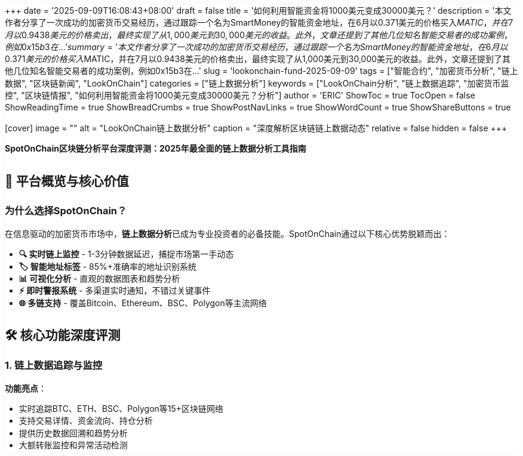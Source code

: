 +++
date = '2025-09-09T16:08:43+08:00'
draft = false
title = '如何利用智能资金将1000美元变成30000美元？'
description = '本文作者分享了一次成功的加密货币交易经历，通过跟踪一个名为SmartMoney的智能资金地址，在6月以0.371美元的价格买入$MATIC，并在7月以0.9438美元的价格卖出，最终实现了从1,000美元到30,000美元的收益。此外，文章还提到了其他几位知名智能交易者的成功案例，例如0x15b3在...'
summary = '本文作者分享了一次成功的加密货币交易经历，通过跟踪一个名为SmartMoney的智能资金地址，在6月以0.371美元的价格买入$MATIC，并在7月以0.9438美元的价格卖出，最终实现了从1,000美元到30,000美元的收益。此外，文章还提到了其他几位知名智能交易者的成功案例，例如0x15b3在...'
slug = 'lookonchain-fund-2025-09-09'
tags = ["智能合约", "加密货币分析", "链上数据", "区块链新闻", "LookOnChain"]
categories = ["链上数据分析"]
keywords = ["LookOnChain分析", "链上数据追踪", "加密货币监控", "区块链情报", "如何利用智能资金将1000美元变成30000美元？分析"]
author = 'ERIC'
ShowToc = true
TocOpen = false
ShowReadingTime = true
ShowBreadCrumbs = true
ShowPostNavLinks = true
ShowWordCount = true
ShowShareButtons = true

[cover]
image = ""
alt = "LookOnChain链上数据分析"
caption = "深度解析区块链链上数据动态"
relative = false
hidden = false
+++

**SpotOnChain区块链分析平台深度评测：2025年最全面的链上数据分析工具指南**

## 🎯 平台概览与核心价值

### 为什么选择SpotOnChain？

在信息驱动的加密货币市场中，**链上数据分析**已成为专业投资者的必备技能。SpotOnChain通过以下核心优势脱颖而出：

- **🔍 实时链上监控** - 1-3分钟数据延迟，捕捉市场第一手动态
- **🏷️ 智能地址标签** - 85%+准确率的地址识别系统
- **📊 可视化分析** - 直观的数据图表和趋势分析
- **⚡ 即时警报系统** - 多渠道实时通知，不错过关键事件
- **🌐 多链支持** - 覆盖Bitcoin、Ethereum、BSC、Polygon等主流网络

## 🛠️ 核心功能深度评测

### 1. 链上数据追踪与监控

**功能亮点**：
- 实时追踪BTC、ETH、BSC、Polygon等15+区块链网络
- 支持交易详情、资金流向、持仓分析
- 提供历史数据回溯和趋势分析
- 大额转账监控和异常活动检测
